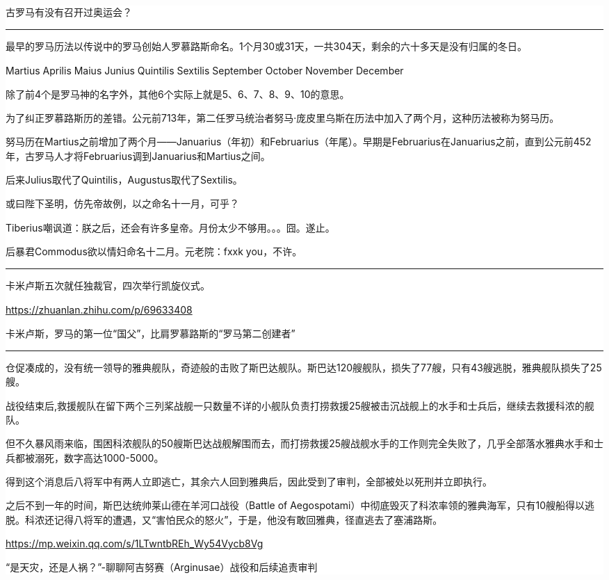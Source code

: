 古罗马有没有召开过奥运会？

---

最早的罗马历法以传说中的罗马创始人罗慕路斯命名。1个月30或31天，一共304天，剩余的六十多天是没有归属的冬日。

Martius Aprilis Maius Junius Quintilis Sextilis September October November December

除了前4个是罗马神的名字外，其他6个实际上就是5、6、7、8、9、10的意思。

为了纠正罗慕路斯历的差错。公元前713年，第二任罗马统治者努马·庞皮里乌斯在历法中加入了两个月，这种历法被称为努马历。

努马历在Martius之前增加了两个月——Januarius（年初）和Februarius（年尾）。早期是Februarius在Januarius之前，直到公元前452年，古罗马人才将Februarius调到Januarius和Martius之间。

后来Julius取代了Quintilis，Augustus取代了Sextilis。

或曰陛下圣明，仿先帝故例，以之命名十一月，可乎？

Tiberius嘲讽道：朕之后，还会有许多皇帝。月份太少不够用。。。囧。遂止。

后暴君Commodus欲以情妇命名十二月。元老院：fxxk you，不许。

---

卡米卢斯五次就任独裁官，四次举行凯旋仪式。

https://zhuanlan.zhihu.com/p/69633408

卡米卢斯，罗马的第一位“国父”，比肩罗慕路斯的“罗马第二创建者”

---

仓促凑成的，没有统一领导的雅典舰队，奇迹般的击败了斯巴达舰队。斯巴达120艘舰队，损失了77艘，只有43艘逃脱，雅典舰队损失了25艘。

战役结束后,救援舰队在留下两个三列桨战舰一只数量不详的小舰队负责打捞救援25艘被击沉战舰上的水手和士兵后，继续去救援科浓的舰队。

但不久暴风雨来临，围困科浓舰队的50艘斯巴达战舰解围而去，而打捞救援25艘战舰水手的工作则完全失败了，几乎全部落水雅典水手和士兵都被溺死，数字高达1000-5000。

得到这个消息后八将军中有两人立即逃亡，其余六人回到雅典后，因此受到了审判，全部被处以死刑并立即执行。

之后不到一年的时间，斯巴达统帅莱山德在羊河口战役（Battle of Aegospotami）中彻底毁灭了科浓率领的雅典海军，只有10艘船得以逃脱。科浓还记得八将军的遭遇，又“害怕民众的怒火”，于是，他没有敢回雅典，径直逃去了塞浦路斯。

https://mp.weixin.qq.com/s/1LTwntbREh_Wy54Vycb8Vg

“是天灾，还是人祸？”-聊聊阿吉努赛（Arginusae）战役和后续追责审判
